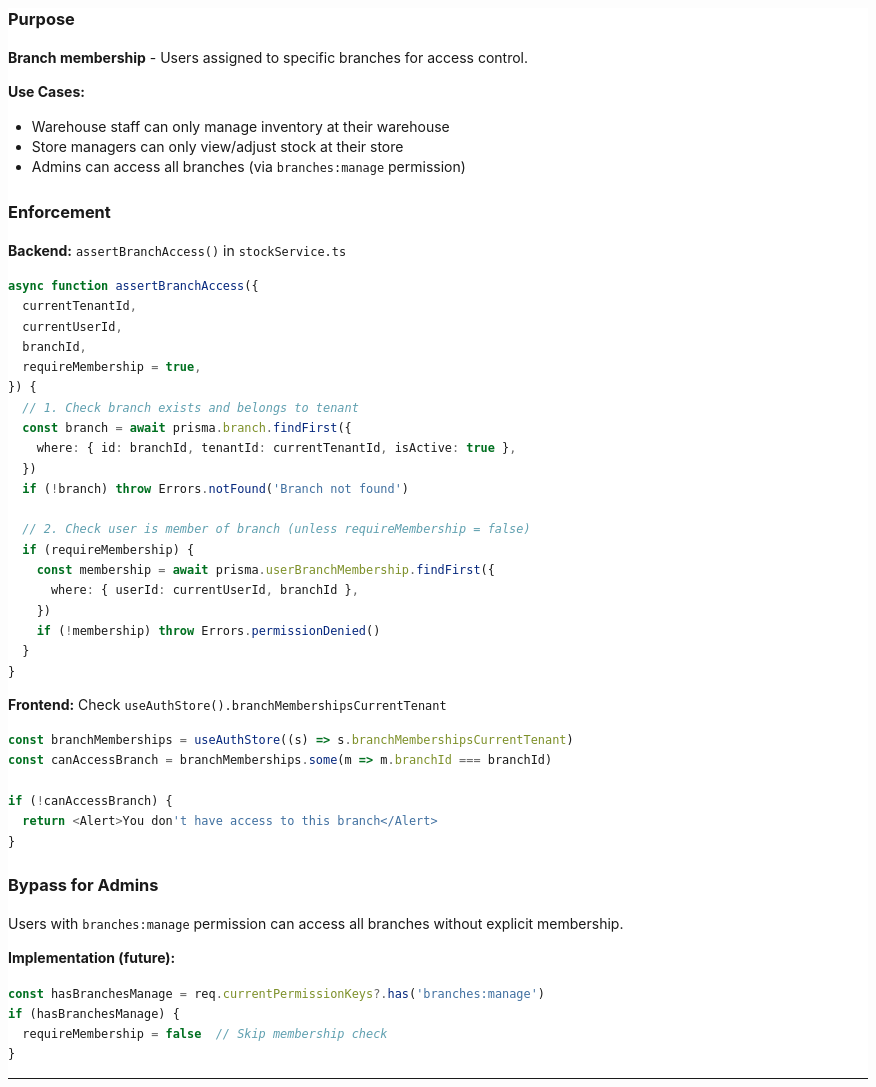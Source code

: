 ### Purpose

**Branch membership** - Users assigned to specific branches for access control.

**Use Cases:**
- Warehouse staff can only manage inventory at their warehouse
- Store managers can only view/adjust stock at their store
- Admins can access all branches (via `branches:manage` permission)

### Enforcement

**Backend:** `assertBranchAccess()` in `stockService.ts`

```typescript
async function assertBranchAccess({
  currentTenantId,
  currentUserId,
  branchId,
  requireMembership = true,
}) {
  // 1. Check branch exists and belongs to tenant
  const branch = await prisma.branch.findFirst({
    where: { id: branchId, tenantId: currentTenantId, isActive: true },
  })
  if (!branch) throw Errors.notFound('Branch not found')

  // 2. Check user is member of branch (unless requireMembership = false)
  if (requireMembership) {
    const membership = await prisma.userBranchMembership.findFirst({
      where: { userId: currentUserId, branchId },
    })
    if (!membership) throw Errors.permissionDenied()
  }
}
```

**Frontend:** Check `useAuthStore().branchMembershipsCurrentTenant`

```typescript
const branchMemberships = useAuthStore((s) => s.branchMembershipsCurrentTenant)
const canAccessBranch = branchMemberships.some(m => m.branchId === branchId)

if (!canAccessBranch) {
  return <Alert>You don't have access to this branch</Alert>
}
```

### Bypass for Admins

Users with `branches:manage` permission can access all branches without explicit membership.

**Implementation (future):**
```typescript
const hasBranchesManage = req.currentPermissionKeys?.has('branches:manage')
if (hasBranchesManage) {
  requireMembership = false  // Skip membership check
}
```

---